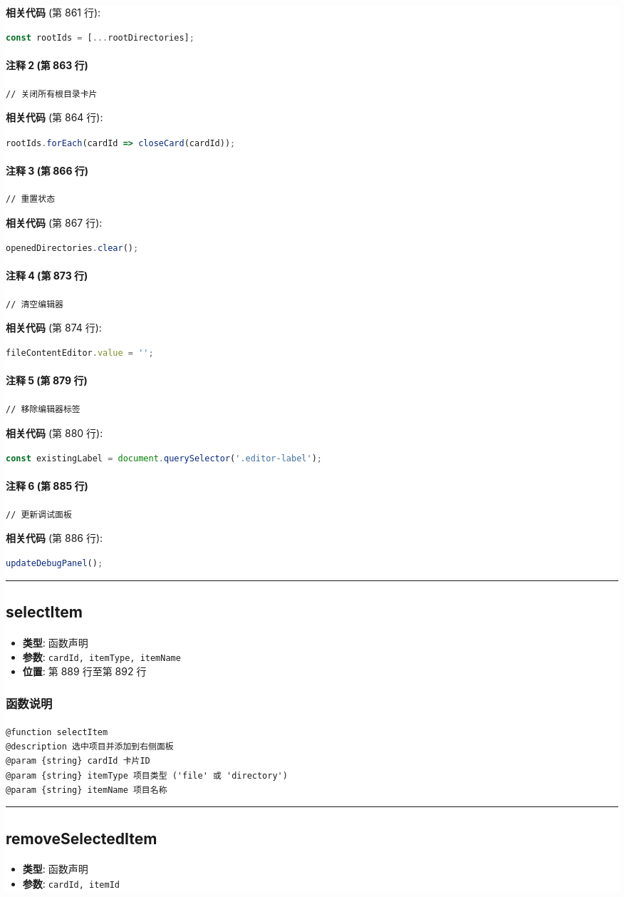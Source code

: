 ```
```
**相关代码** (第 861 行):
```javascript
const rootIds = [...rootDirectories];
```
#### 注释 2 (第 863 行)
```
// 关闭所有根目录卡片
```
**相关代码** (第 864 行):
```javascript
rootIds.forEach(cardId => closeCard(cardId));
```
#### 注释 3 (第 866 行)
```
// 重置状态
```
**相关代码** (第 867 行):
```javascript
openedDirectories.clear();
```
#### 注释 4 (第 873 行)
```
// 清空编辑器
```
**相关代码** (第 874 行):
```javascript
fileContentEditor.value = '';
```
#### 注释 5 (第 879 行)
```
// 移除编辑器标签
```
**相关代码** (第 880 行):
```javascript
const existingLabel = document.querySelector('.editor-label');
```
#### 注释 6 (第 885 行)
```
// 更新调试面板
```
**相关代码** (第 886 行):
```javascript
updateDebugPanel();
```
---
## selectItem
- **类型**: 函数声明
- **参数**: `cardId, itemType, itemName`
- **位置**: 第 889 行至第 892 行
### 函数说明
```
@function selectItem
@description 选中项目并添加到右侧面板
@param {string} cardId 卡片ID
@param {string} itemType 项目类型 ('file' 或 'directory')
@param {string} itemName 项目名称
```
---
## removeSelectedItem
- **类型**: 函数声明
- **参数**: `cardId, itemId`